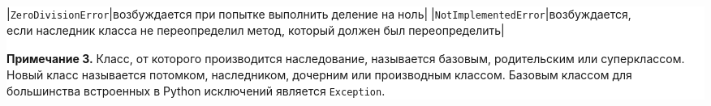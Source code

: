 |`ZeroDivisionError`|возбуждается при попытке выполнить деление на ноль|
|`NotImplementedError`|возбуждается, если наследник класса не переопределил метод, который должен был переопределить|

**Примечание 3.** Класс, от которого производится наследование, называется базовым, родительским или суперклассом. Новый класс называется потомком, наследником, дочерним или производным классом. Базовым классом для большинства встроенных в Python исключений является `Exception`.